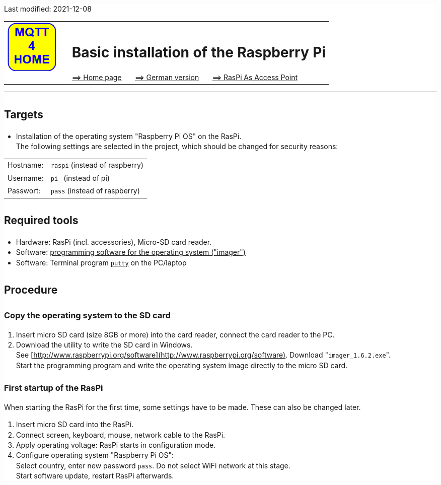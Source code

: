 Last modified: 2021-12-08   
<table><tr><td><img src="logo/mqtt4home_96.png"></td><td>&nbsp;</td><td>
<h1>Basic installation of the Raspberry Pi</h1>
<a href="../README.md">==> Home page</a> &nbsp; &nbsp; &nbsp; 
<a href="m4h01_RasPiInstall.md">==> German version</a> &nbsp; &nbsp; &nbsp; 
<a href="m4h02_RasPiAccessPoint_e.md">==> RasPi As Access Point</a>
</td></tr></table><hr>

## Targets

* Installation of the operating system "Raspberry Pi OS" on the RasPi.   
The following settings are selected in the project, which should be changed for security reasons:   

|           |                                 |   
| --------- | ------------------------------- |   
| Hostname: | `raspi` (instead of raspberry)  |   
| Username: | `pi_`   (instead of pi)         |   
| Passwort: | `pass`  (instead of raspberry)  |   
   

## Required tools

* Hardware: RasPi (incl. accessories), Micro-SD card reader.   
* Software: [programming software for the operating system ("imager")](https://www.raspberrypi.org/software)
* Software: Terminal program [`putty`](https://www.chiark.greenend.org.uk/~sgtatham/putty/latest.html) on the PC/laptop   

## Procedure
### Copy the operating system to the SD card
1. Insert micro SD card (size 8GB or more) into the card reader, connect the card reader to the PC.   
2. Download the utility to write the SD card in Windows.   
 See [http://www.raspberrypi.org/software](http://www.raspberrypi.org/software). Download "`imager_1.6.2.exe`".   
Start the programming program and write the operating system image directly to the micro SD card.   

### First startup of the RasPi
When starting the RasPi for the first time, some settings have to be made. These can also be changed later.   
1. Insert micro SD card into the RasPi.   
2. Connect screen, keyboard, mouse, network cable to the RasPi.   
3. Apply operating voltage: RasPi starts in configuration mode.   
4. Configure operating system "Raspberry Pi OS":   
Select country, enter new password `pass`. Do not select WiFi network at this stage.   
Start software update, restart RasPi afterwards.   
